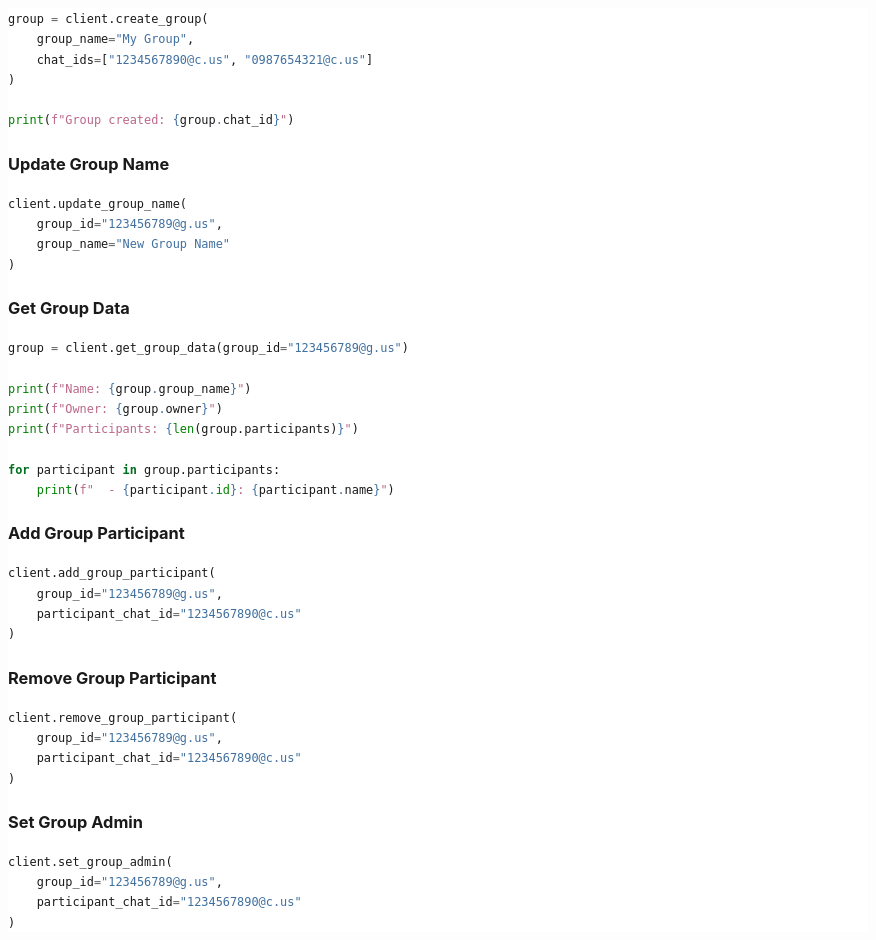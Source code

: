 ```python
group = client.create_group(
    group_name="My Group",
    chat_ids=["1234567890@c.us", "0987654321@c.us"]
)

print(f"Group created: {group.chat_id}")
```

### Update Group Name

```python
client.update_group_name(
    group_id="123456789@g.us",
    group_name="New Group Name"
)
```

### Get Group Data

```python
group = client.get_group_data(group_id="123456789@g.us")

print(f"Name: {group.group_name}")
print(f"Owner: {group.owner}")
print(f"Participants: {len(group.participants)}")

for participant in group.participants:
    print(f"  - {participant.id}: {participant.name}")
```

### Add Group Participant

```python
client.add_group_participant(
    group_id="123456789@g.us",
    participant_chat_id="1234567890@c.us"
)
```

### Remove Group Participant

```python
client.remove_group_participant(
    group_id="123456789@g.us",
    participant_chat_id="1234567890@c.us"
)
```

### Set Group Admin

```python
client.set_group_admin(
    group_id="123456789@g.us",
    participant_chat_id="1234567890@c.us"
)
```
